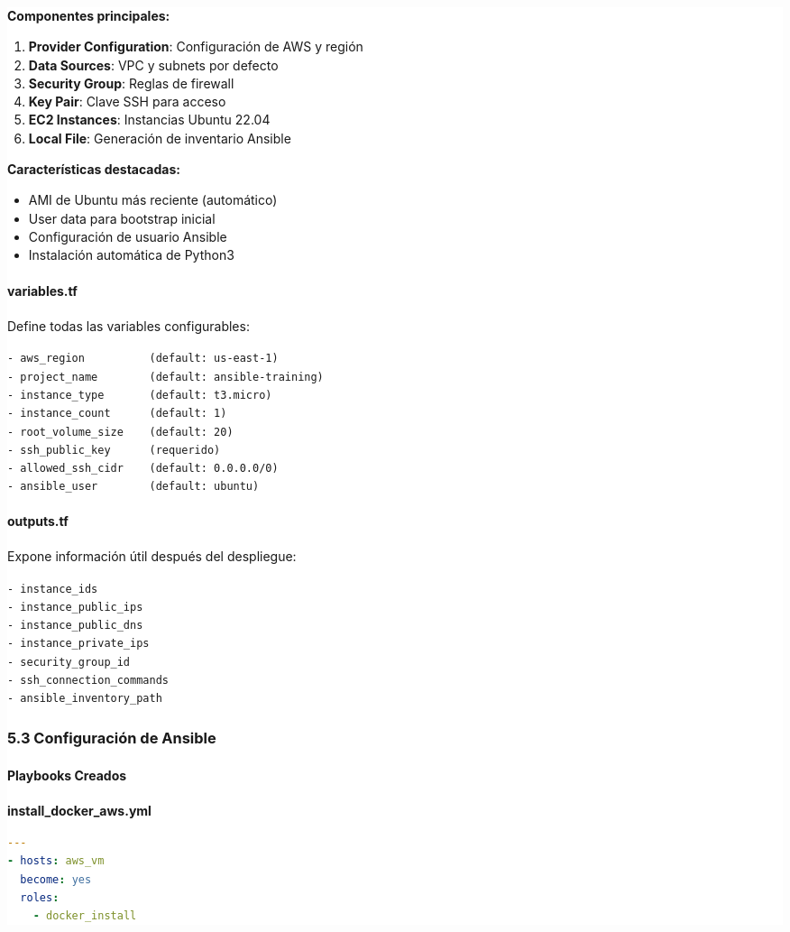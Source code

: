 **Componentes principales:**

1. **Provider Configuration**: Configuración de AWS y región
2. **Data Sources**: VPC y subnets por defecto
3. **Security Group**: Reglas de firewall
4. **Key Pair**: Clave SSH para acceso
5. **EC2 Instances**: Instancias Ubuntu 22.04
6. **Local File**: Generación de inventario Ansible

**Características destacadas:**

- AMI de Ubuntu más reciente (automático)
- User data para bootstrap inicial
- Configuración de usuario Ansible
- Instalación automática de Python3

#### variables.tf

Define todas las variables configurables:

```hcl
- aws_region          (default: us-east-1)
- project_name        (default: ansible-training)
- instance_type       (default: t3.micro)
- instance_count      (default: 1)
- root_volume_size    (default: 20)
- ssh_public_key      (requerido)
- allowed_ssh_cidr    (default: 0.0.0.0/0)
- ansible_user        (default: ubuntu)
```

#### outputs.tf

Expone información útil después del despliegue:

```hcl
- instance_ids
- instance_public_ips
- instance_public_dns
- instance_private_ips
- security_group_id
- ssh_connection_commands
- ansible_inventory_path
```

### 5.3 Configuración de Ansible

#### Playbooks Creados

**install_docker_aws.yml**

```yaml
---
- hosts: aws_vm
  become: yes
  roles:
    - docker_install
```
